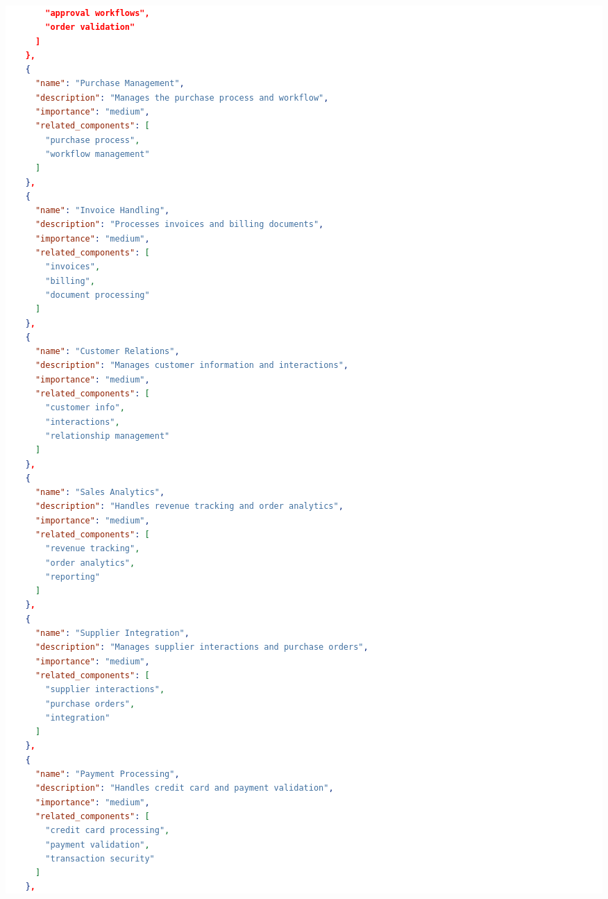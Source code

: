 ```json
        "approval workflows",
        "order validation"
      ]
    },
    {
      "name": "Purchase Management",
      "description": "Manages the purchase process and workflow",
      "importance": "medium",
      "related_components": [
        "purchase process",
        "workflow management"
      ]
    },
    {
      "name": "Invoice Handling",
      "description": "Processes invoices and billing documents",
      "importance": "medium",
      "related_components": [
        "invoices",
        "billing",
        "document processing"
      ]
    },
    {
      "name": "Customer Relations",
      "description": "Manages customer information and interactions",
      "importance": "medium",
      "related_components": [
        "customer info",
        "interactions",
        "relationship management"
      ]
    },
    {
      "name": "Sales Analytics",
      "description": "Handles revenue tracking and order analytics",
      "importance": "medium",
      "related_components": [
        "revenue tracking",
        "order analytics",
        "reporting"
      ]
    },
    {
      "name": "Supplier Integration",
      "description": "Manages supplier interactions and purchase orders",
      "importance": "medium",
      "related_components": [
        "supplier interactions",
        "purchase orders",
        "integration"
      ]
    },
    {
      "name": "Payment Processing",
      "description": "Handles credit card and payment validation",
      "importance": "medium",
      "related_components": [
        "credit card processing",
        "payment validation",
        "transaction security"
      ]
    },
```